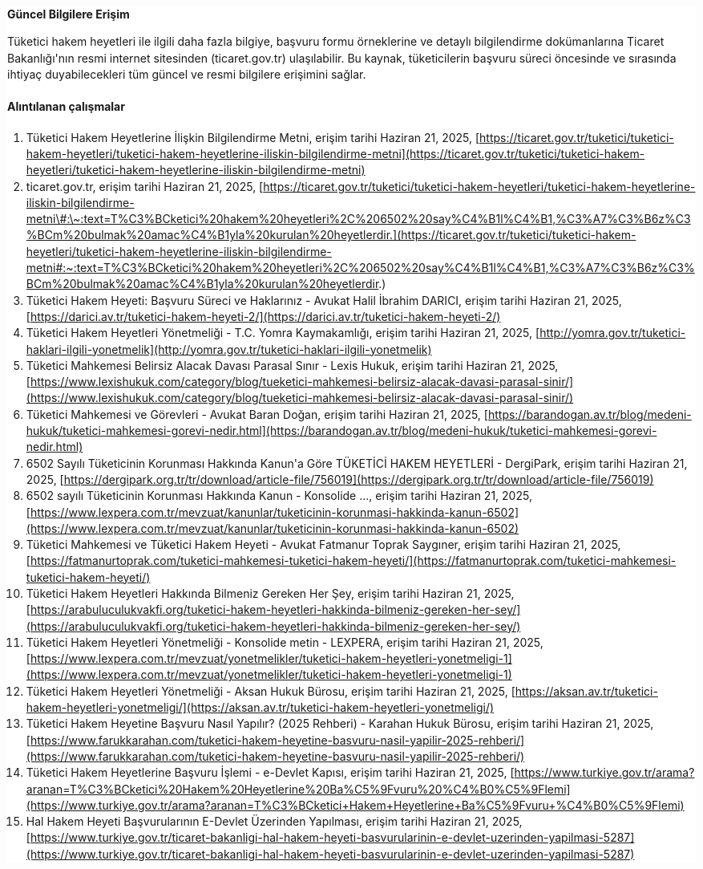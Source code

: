 **Güncel Bilgilere Erişim**

Tüketici hakem heyetleri ile ilgili daha fazla bilgiye, başvuru formu örneklerine ve detaylı bilgilendirme dokümanlarına Ticaret Bakanlığı'nın resmi internet sitesinden (ticaret.gov.tr) ulaşılabilir. Bu kaynak, tüketicilerin başvuru süreci öncesinde ve sırasında ihtiyaç duyabilecekleri tüm güncel ve resmi bilgilere erişimini sağlar.

#### **Alıntılanan çalışmalar**

1. Tüketici Hakem Heyetlerine İlişkin Bilgilendirme Metni, erişim tarihi Haziran 21, 2025, [https://ticaret.gov.tr/tuketici/tuketici-hakem-heyetleri/tuketici-hakem-heyetlerine-iliskin-bilgilendirme-metni](https://ticaret.gov.tr/tuketici/tuketici-hakem-heyetleri/tuketici-hakem-heyetlerine-iliskin-bilgilendirme-metni)  
2. ticaret.gov.tr, erişim tarihi Haziran 21, 2025, [https://ticaret.gov.tr/tuketici/tuketici-hakem-heyetleri/tuketici-hakem-heyetlerine-iliskin-bilgilendirme-metni\#:\~:text=T%C3%BCketici%20hakem%20heyetleri%2C%206502%20say%C4%B1l%C4%B1,%C3%A7%C3%B6z%C3%BCm%20bulmak%20amac%C4%B1yla%20kurulan%20heyetlerdir.](https://ticaret.gov.tr/tuketici/tuketici-hakem-heyetleri/tuketici-hakem-heyetlerine-iliskin-bilgilendirme-metni#:~:text=T%C3%BCketici%20hakem%20heyetleri%2C%206502%20say%C4%B1l%C4%B1,%C3%A7%C3%B6z%C3%BCm%20bulmak%20amac%C4%B1yla%20kurulan%20heyetlerdir.)  
3. Tüketici Hakem Heyeti: Başvuru Süreci ve Haklarınız \- Avukat Halil İbrahim DARICI, erişim tarihi Haziran 21, 2025, [https://darici.av.tr/tuketici-hakem-heyeti-2/](https://darici.av.tr/tuketici-hakem-heyeti-2/)  
4. Tüketici Hakem Heyetleri Yönetmeliği \- T.C. Yomra Kaymakamlığı, erişim tarihi Haziran 21, 2025, [http://yomra.gov.tr/tuketici-haklari-ilgili-yonetmelik](http://yomra.gov.tr/tuketici-haklari-ilgili-yonetmelik)  
5. Tüketici Mahkemesi Belirsiz Alacak Davası Parasal Sınır \- Lexis Hukuk, erişim tarihi Haziran 21, 2025, [https://www.lexishukuk.com/category/blog/tueketici-mahkemesi-belirsiz-alacak-davasi-parasal-sinir/](https://www.lexishukuk.com/category/blog/tueketici-mahkemesi-belirsiz-alacak-davasi-parasal-sinir/)  
6. Tüketici Mahkemesi ve Görevleri \- Avukat Baran Doğan, erişim tarihi Haziran 21, 2025, [https://barandogan.av.tr/blog/medeni-hukuk/tuketici-mahkemesi-gorevi-nedir.html](https://barandogan.av.tr/blog/medeni-hukuk/tuketici-mahkemesi-gorevi-nedir.html)  
7. 6502 Sayılı Tüketicinin Korunması Hakkında Kanun'a Göre TÜKETİCİ HAKEM HEYETLERİ \- DergiPark, erişim tarihi Haziran 21, 2025, [https://dergipark.org.tr/tr/download/article-file/756019](https://dergipark.org.tr/tr/download/article-file/756019)  
8. 6502 sayılı Tüketicinin Korunması Hakkında Kanun \- Konsolide ..., erişim tarihi Haziran 21, 2025, [https://www.lexpera.com.tr/mevzuat/kanunlar/tuketicinin-korunmasi-hakkinda-kanun-6502](https://www.lexpera.com.tr/mevzuat/kanunlar/tuketicinin-korunmasi-hakkinda-kanun-6502)  
9. Tüketici Mahkemesi ve Tüketici Hakem Heyeti \- Avukat Fatmanur Toprak Saygıner, erişim tarihi Haziran 21, 2025, [https://fatmanurtoprak.com/tuketici-mahkemesi-tuketici-hakem-heyeti/](https://fatmanurtoprak.com/tuketici-mahkemesi-tuketici-hakem-heyeti/)  
10. Tüketici Hakem Heyetleri Hakkında Bilmeniz Gereken Her Şey, erişim tarihi Haziran 21, 2025, [https://arabuluculukvakfi.org/tuketici-hakem-heyetleri-hakkinda-bilmeniz-gereken-her-sey/](https://arabuluculukvakfi.org/tuketici-hakem-heyetleri-hakkinda-bilmeniz-gereken-her-sey/)  
11. Tüketici Hakem Heyetleri Yönetmeliği \- Konsolide metin \- LEXPERA, erişim tarihi Haziran 21, 2025, [https://www.lexpera.com.tr/mevzuat/yonetmelikler/tuketici-hakem-heyetleri-yonetmeligi-1](https://www.lexpera.com.tr/mevzuat/yonetmelikler/tuketici-hakem-heyetleri-yonetmeligi-1)  
12. Tüketici Hakem Heyetleri Yönetmeliği \- Aksan Hukuk Bürosu, erişim tarihi Haziran 21, 2025, [https://aksan.av.tr/tuketici-hakem-heyetleri-yonetmeligi/](https://aksan.av.tr/tuketici-hakem-heyetleri-yonetmeligi/)  
13. Tüketici Hakem Heyetine Başvuru Nasıl Yapılır? (2025 Rehberi) \- Karahan Hukuk Bürosu, erişim tarihi Haziran 21, 2025, [https://www.farukkarahan.com/tuketici-hakem-heyetine-basvuru-nasil-yapilir-2025-rehberi/](https://www.farukkarahan.com/tuketici-hakem-heyetine-basvuru-nasil-yapilir-2025-rehberi/)  
14. Tüketici Hakem Heyetlerine Başvuru İşlemi \- e-Devlet Kapısı, erişim tarihi Haziran 21, 2025, [https://www.turkiye.gov.tr/arama?aranan=T%C3%BCketici%20Hakem%20Heyetlerine%20Ba%C5%9Fvuru%20%C4%B0%C5%9Flemi](https://www.turkiye.gov.tr/arama?aranan=T%C3%BCketici+Hakem+Heyetlerine+Ba%C5%9Fvuru+%C4%B0%C5%9Flemi)  
15. Hal Hakem Heyeti Başvurularının E-Devlet Üzerinden Yapılması, erişim tarihi Haziran 21, 2025, [https://www.turkiye.gov.tr/ticaret-bakanligi-hal-hakem-heyeti-basvurularinin-e-devlet-uzerinden-yapilmasi-5287](https://www.turkiye.gov.tr/ticaret-bakanligi-hal-hakem-heyeti-basvurularinin-e-devlet-uzerinden-yapilmasi-5287)  